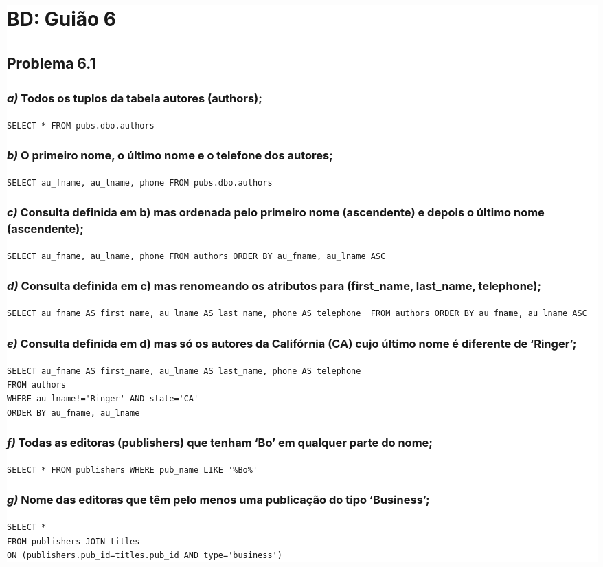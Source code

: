 # BD: Guião 6

## Problema 6.1

### *a)* Todos os tuplos da tabela autores (authors);

```
SELECT * FROM pubs.dbo.authors
```

### *b)* O primeiro nome, o último nome e o telefone dos autores;

```
SELECT au_fname, au_lname, phone FROM pubs.dbo.authors
```

### *c)* Consulta definida em b) mas ordenada pelo primeiro nome (ascendente) e depois o último nome (ascendente); 

```
SELECT au_fname, au_lname, phone FROM authors ORDER BY au_fname, au_lname ASC
```

### *d)* Consulta definida em c) mas renomeando os atributos para (first_name, last_name, telephone); 

```
SELECT au_fname AS first_name, au_lname AS last_name, phone AS telephone  FROM authors ORDER BY au_fname, au_lname ASC
```

### *e)* Consulta definida em d) mas só os autores da Califórnia (CA) cujo último nome é diferente de ‘Ringer’; 

```
SELECT au_fname AS first_name, au_lname AS last_name, phone AS telephone
FROM authors
WHERE au_lname!='Ringer' AND state='CA'
ORDER BY au_fname, au_lname
```

### *f)* Todas as editoras (publishers) que tenham ‘Bo’ em qualquer parte do nome; 

```
SELECT * FROM publishers WHERE pub_name LIKE '%Bo%'
```

### *g)* Nome das editoras que têm pelo menos uma publicação do tipo ‘Business’; 

```
SELECT *
FROM publishers JOIN titles
ON (publishers.pub_id=titles.pub_id AND type='business')
```
